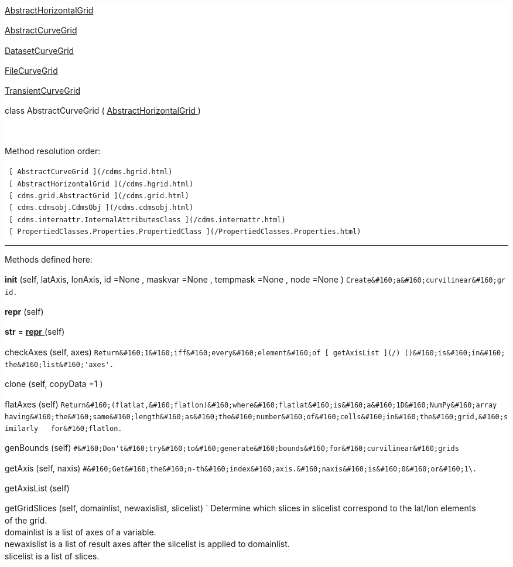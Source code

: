     

[ AbstractHorizontalGrid ](/cdms.hgrid.html)

    

[ AbstractCurveGrid ](/cdms.hgrid.html)

    

[ DatasetCurveGrid ](/cdms.hgrid.html)

[ FileCurveGrid ](/cdms.hgrid.html)

[ TransientCurveGrid ](/cdms.hgrid.html)

  
class  AbstractCurveGrid  ( [ AbstractHorizontalGrid ](/cdms.hgrid.html) )

` `

Method resolution order:

     [ AbstractCurveGrid ](/cdms.hgrid.html)
     [ AbstractHorizontalGrid ](/cdms.hgrid.html)
     [ cdms.grid.AbstractGrid ](/cdms.grid.html)
     [ cdms.cdmsobj.CdmsObj ](/cdms.cdmsobj.html)
     [ cdms.internattr.InternalAttributesClass ](/cdms.internattr.html)
     [ PropertiedClasses.Properties.PropertiedClass ](/PropertiedClasses.Properties.html)

* * *

Methods defined here:  

 __init__  (self, latAxis, lonAxis, id  =None  , maskvar  =None  , tempmask  =None  , node  =None  ) 
     ` Create&#160;a&#160;curvilinear&#160;grid. `

 __repr__  (self) 

 __str__  = [ __repr__ ](/) (self) 

 checkAxes  (self, axes) 
     ` Return&#160;1&#160;iff&#160;every&#160;element&#160;of [ getAxisList ](/) ()&#160;is&#160;in&#160;the&#160;list&#160;'axes'. `

 clone  (self, copyData  =1  ) 

 flatAxes  (self) 
     ` Return&#160;(flatlat,&#160;flatlon)&#160;where&#160;flatlat&#160;is&#160;a&#160;1D&#160;NumPy&#160;array   
having&#160;the&#160;same&#160;length&#160;as&#160;the&#160;number&#160;of&#160;cells&#160;in&#160;the&#160;grid,&#160;similarly  
for&#160;flatlon. `

 genBounds  (self) 
     ` #&#160;Don't&#160;try&#160;to&#160;generate&#160;bounds&#160;for&#160;curvilinear&#160;grids `

 getAxis  (self, naxis) 
     ` #&#160;Get&#160;the&#160;n-th&#160;index&#160;axis.&#160;naxis&#160;is&#160;0&#160;or&#160;1\. `

 getAxisList  (self) 

 getGridSlices  (self, domainlist, newaxislist, slicelist) 
     ` Determine&#160;which&#160;slices&#160;in&#160;slicelist&#160;correspond&#160;to&#160;the&#160;lat/lon&#160;elements   
of&#160;the&#160;grid.  
domainlist&#160;is&#160;a&#160;list&#160;of&#160;axes&#160;of&#160;a&#160;variable.  
newaxislist&#160;is&#160;a&#160;list&#160;of&#160;result&#160;axes&#160;after&#160;the&#160;slicelist&#160;is&#160;applied&#160;to
domainlist.  
slicelist&#160;is&#160;a&#160;list&#160;of&#160;slices.  
  